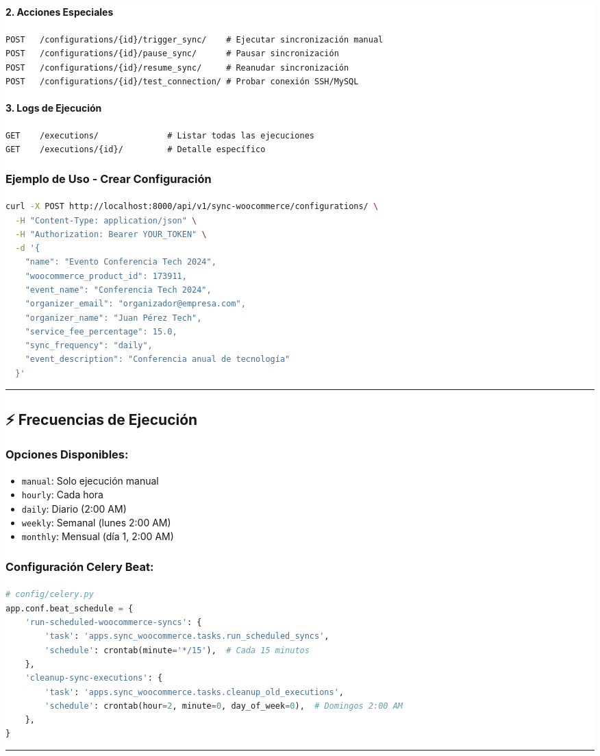 #### 2. **Acciones Especiales**
```http
POST   /configurations/{id}/trigger_sync/    # Ejecutar sincronización manual
POST   /configurations/{id}/pause_sync/      # Pausar sincronización
POST   /configurations/{id}/resume_sync/     # Reanudar sincronización
POST   /configurations/{id}/test_connection/ # Probar conexión SSH/MySQL
```

#### 3. **Logs de Ejecución**
```http
GET    /executions/              # Listar todas las ejecuciones
GET    /executions/{id}/         # Detalle específico
```

### **Ejemplo de Uso - Crear Configuración**
```bash
curl -X POST http://localhost:8000/api/v1/sync-woocommerce/configurations/ \
  -H "Content-Type: application/json" \
  -H "Authorization: Bearer YOUR_TOKEN" \
  -d '{
    "name": "Evento Conferencia Tech 2024",
    "woocommerce_product_id": 173911,
    "event_name": "Conferencia Tech 2024",
    "organizer_email": "organizador@empresa.com",
    "organizer_name": "Juan Pérez Tech",
    "service_fee_percentage": 15.0,
    "sync_frequency": "daily",
    "event_description": "Conferencia anual de tecnología"
  }'
```

---

## ⚡ **Frecuencias de Ejecución**

### **Opciones Disponibles:**
- `manual`: Solo ejecución manual
- `hourly`: Cada hora
- `daily`: Diario (2:00 AM)
- `weekly`: Semanal (lunes 2:00 AM)
- `monthly`: Mensual (día 1, 2:00 AM)

### **Configuración Celery Beat:**
```python
# config/celery.py
app.conf.beat_schedule = {
    'run-scheduled-woocommerce-syncs': {
        'task': 'apps.sync_woocommerce.tasks.run_scheduled_syncs',
        'schedule': crontab(minute='*/15'),  # Cada 15 minutos
    },
    'cleanup-sync-executions': {
        'task': 'apps.sync_woocommerce.tasks.cleanup_old_executions',
        'schedule': crontab(hour=2, minute=0, day_of_week=0),  # Domingos 2:00 AM
    },
}
```

---